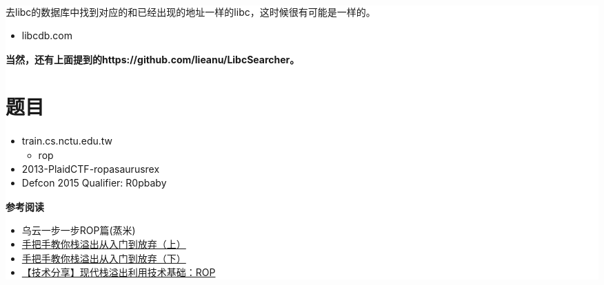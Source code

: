 去libc的数据库中找到对应的和已经出现的地址一样的libc，这时候很有可能是一样的。

- libcdb.com

**当然，还有上面提到的https://github.com/lieanu/LibcSearcher。**

# 题目

- train.cs.nctu.edu.tw
  - rop
- 2013-PlaidCTF-ropasaurusrex
- Defcon 2015 Qualifier: R0pbaby

**参考阅读**

- 乌云一步一步ROP篇(蒸米)
- [手把手教你栈溢出从入门到放弃（上）](https://zhuanlan.zhihu.com/p/25816426)
- [手把手教你栈溢出从入门到放弃（下）](https://zhuanlan.zhihu.com/p/25892385)
- [ 【技术分享】现代栈溢出利用技术基础：ROP](http://bobao.360.cn/learning/detail/3694.html)

